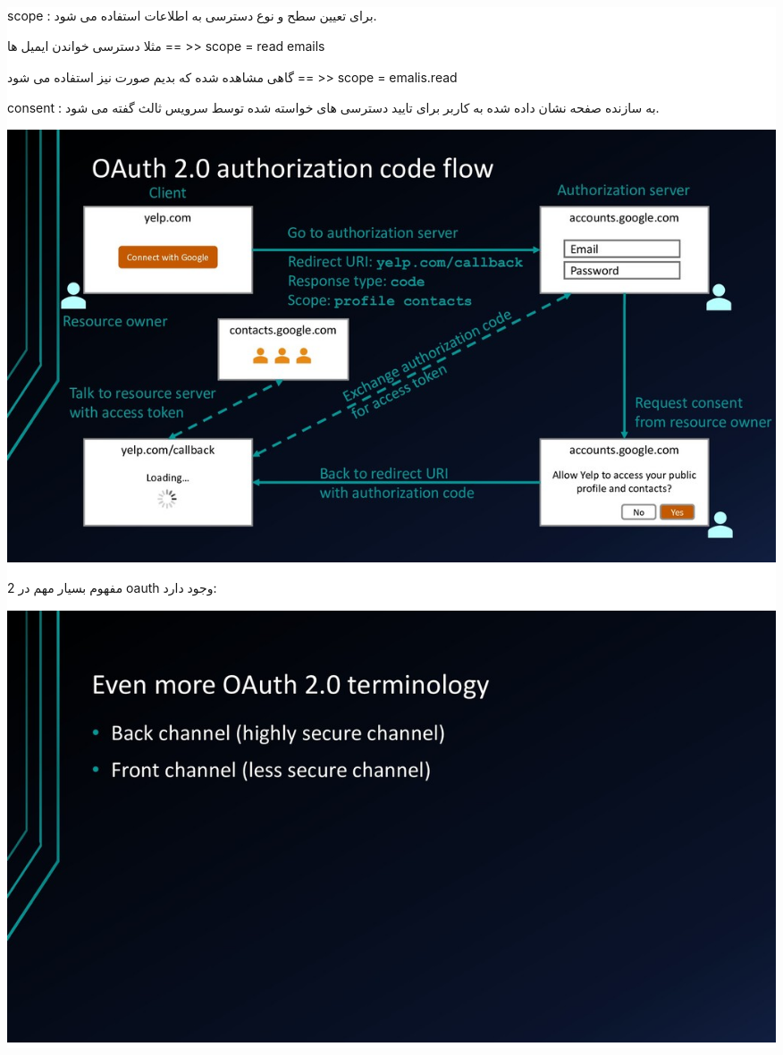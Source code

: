 scope : برای تعیین سطح و نوع دسترسی به اطلاعات استفاده می شود.

مثلا دسترسی خواندن ایمیل ها == >>  scope = read emails

گاهی مشاهده شده که بدیم صورت نیز استفاده می شود == >>  scope = emalis.read

consent : به سازنده صفحه نشان داده شده به کاربر برای تایید دسترسی های خواسته شده توسط سرویس ثالث گفته می شود.

![slide_11](oauth/slide_11.jpg)

2 مفهوم بسیار مهم در oauth وجود دارد:

![slide_12](oauth/slide_12.jpg)
